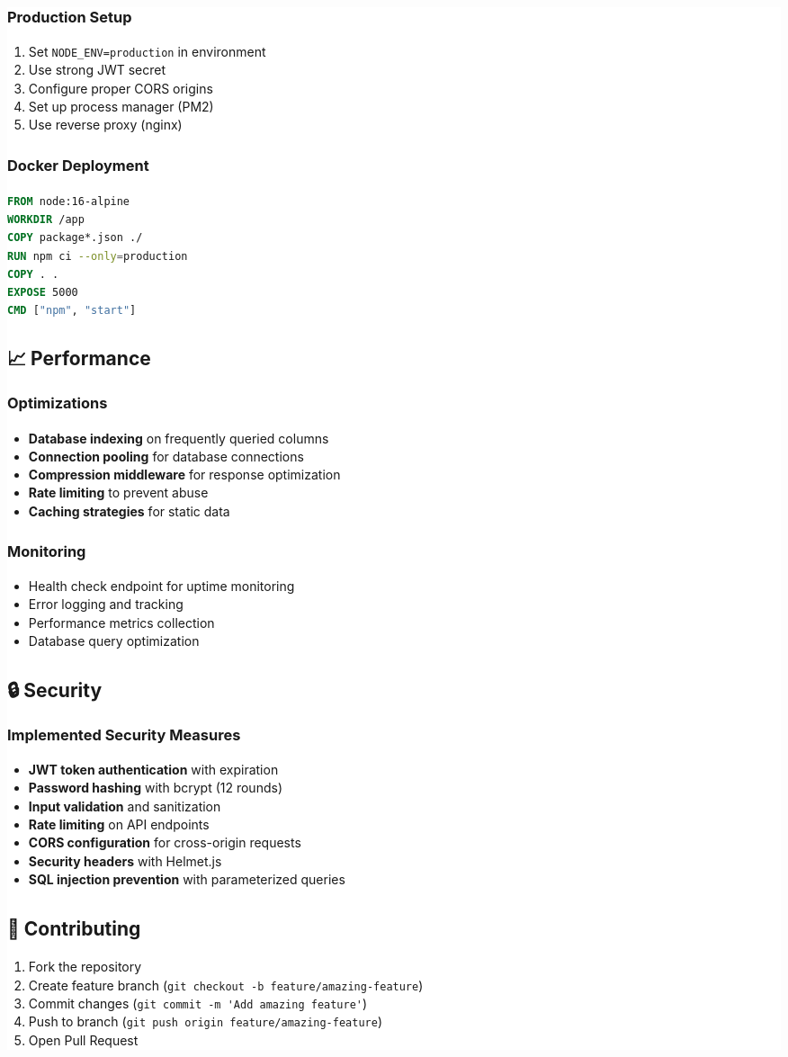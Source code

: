 ### Production Setup
1. Set `NODE_ENV=production` in environment
2. Use strong JWT secret
3. Configure proper CORS origins
4. Set up process manager (PM2)
5. Use reverse proxy (nginx)

### Docker Deployment
```dockerfile
FROM node:16-alpine
WORKDIR /app
COPY package*.json ./
RUN npm ci --only=production
COPY . .
EXPOSE 5000
CMD ["npm", "start"]
```

## 📈 Performance

### Optimizations
- **Database indexing** on frequently queried columns
- **Connection pooling** for database connections
- **Compression middleware** for response optimization
- **Rate limiting** to prevent abuse
- **Caching strategies** for static data

### Monitoring
- Health check endpoint for uptime monitoring
- Error logging and tracking
- Performance metrics collection
- Database query optimization

## 🔒 Security

### Implemented Security Measures
- **JWT token authentication** with expiration
- **Password hashing** with bcrypt (12 rounds)
- **Input validation** and sanitization
- **Rate limiting** on API endpoints
- **CORS configuration** for cross-origin requests
- **Security headers** with Helmet.js
- **SQL injection prevention** with parameterized queries

## 🤝 Contributing

1. Fork the repository
2. Create feature branch (`git checkout -b feature/amazing-feature`)
3. Commit changes (`git commit -m 'Add amazing feature'`)
4. Push to branch (`git push origin feature/amazing-feature`)
5. Open Pull Request
